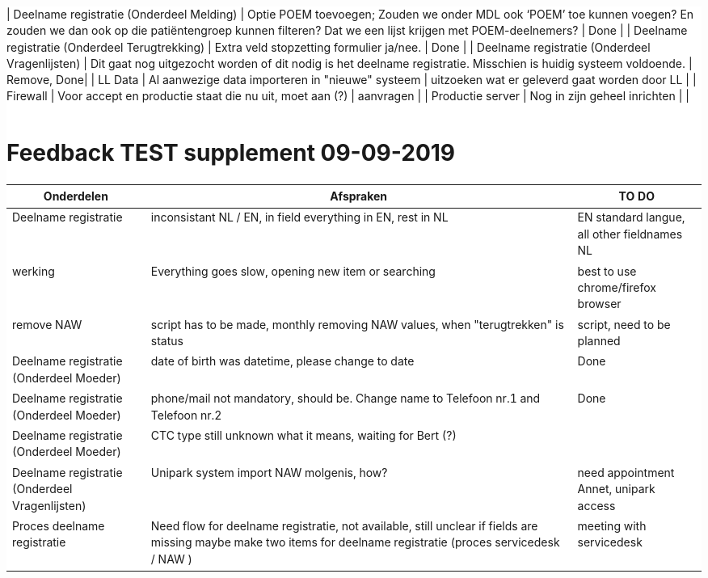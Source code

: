 | Deelname registratie (Onderdeel Melding) | Optie POEM toevoegen; Zouden we onder MDL ook ‘POEM’ toe kunnen voegen? En zouden we dan ook op die patiëntengroep kunnen filteren? Dat we een lijst krijgen met POEM-deelnemers? | Done |
| Deelname registratie (Onderdeel Terugtrekking) | Extra veld stopzetting formulier ja/nee. | Done |
| Deelname registratie (Onderdeel Vragenlijsten) | Dit gaat nog uitgezocht worden of dit nodig is het deelname registratie. Misschien is huidig systeem voldoende. | Remove, Done|
| LL Data | Al aanwezige data importeren in "nieuwe" systeem | uitzoeken wat er geleverd gaat worden door LL |
| Firewall | Voor accept en productie staat die nu uit, moet aan (?) | aanvragen |
| Productie server | Nog in zijn geheel inrichten | |


# Feedback TEST supplement 09-09-2019

| Onderdelen | Afspraken | TO DO |
| --------- | ----- | -----|
| Deelname registratie | inconsistant NL / EN, in field everything in EN, rest in NL | EN standard langue, all other fieldnames NL |
| werking | Everything goes slow, opening new item or searching | best to use chrome/firefox browser |
| remove NAW | script has to be made, monthly removing NAW values, when "terugtrekken" is status | script, need to be planned |
| Deelname registratie (Onderdeel Moeder) | date of birth was datetime, please change to date | Done |
| Deelname registratie (Onderdeel Moeder) | phone/mail not mandatory, should be. Change name to Telefoon nr.1 and Telefoon nr.2 | Done |
| Deelname registratie (Onderdeel Moeder) | CTC type still unknown what it means, waiting for Bert (?) | |
| Deelname registratie (Onderdeel Vragenlijsten) | Unipark system import NAW molgenis, how? | need appointment Annet, unipark access |
| Proces deelname registratie | Need flow for deelname registratie, not available, still unclear if fields are missing maybe make two items for deelname registratie (proces servicedesk / NAW ) | meeting with servicedesk |





